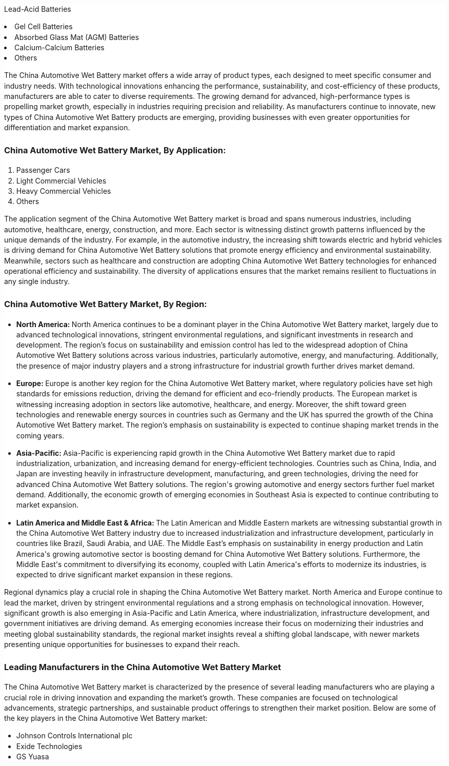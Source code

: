 Lead-Acid Batteries<li> Gel Cell Batteries<li> Absorbed Glass Mat (AGM) Batteries<li> Calcium-Calcium Batteries<li> Others</li></ol><p>The China Automotive Wet Battery market offers a wide array of product types, each designed to meet specific consumer and industry needs. With technological innovations enhancing the performance, sustainability, and cost-efficiency of these products, manufacturers are able to cater to diverse requirements. The growing demand for advanced, high-performance types is propelling market growth, especially in industries requiring precision and reliability. As manufacturers continue to innovate, new types of China Automotive Wet Battery products are emerging, providing businesses with even greater opportunities for differentiation and market expansion.</p><h3>China Automotive Wet Battery Market,&nbsp;By Application:</h3><ol><li>Passenger Cars<li> Light Commercial Vehicles<li> Heavy Commercial Vehicles<li> Others</li></ol><p>The application segment of the China Automotive Wet Battery market is broad and spans numerous industries, including automotive, healthcare, energy, construction, and more. Each sector is witnessing distinct growth patterns influenced by the unique demands of the industry. For example, in the automotive industry, the increasing shift towards electric and hybrid vehicles is driving demand for China Automotive Wet Battery solutions that promote energy efficiency and environmental sustainability. Meanwhile, sectors such as healthcare and construction are adopting China Automotive Wet Battery technologies for enhanced operational efficiency and sustainability. The diversity of applications ensures that the market remains resilient to fluctuations in any single industry.</p><h3>China Automotive Wet Battery Market, By Region:</h3><ul><li><p><strong>North America:&nbsp;</strong>North America continues to be a dominant player in the China Automotive Wet Battery market, largely due to advanced technological innovations, stringent environmental regulations, and significant investments in research and development. The region&rsquo;s focus on sustainability and emission control has led to the widespread adoption of China Automotive Wet Battery solutions across various industries, particularly automotive, energy, and manufacturing. Additionally, the presence of major industry players and a strong infrastructure for industrial growth further drives market demand.</p></li><li><p><strong><strong>Europe:&nbsp;</strong></strong>Europe is another key region for the China Automotive Wet Battery market, where regulatory policies have set high standards for emissions reduction, driving the demand for efficient and eco-friendly products. The European market is witnessing increasing adoption in sectors like automotive, healthcare, and energy. Moreover, the shift toward green technologies and renewable energy sources in countries such as Germany and the UK has spurred the growth of the China Automotive Wet Battery market. The region&rsquo;s emphasis on sustainability is expected to continue shaping market trends in the coming years.</p></li><li><p><strong><strong>Asia-Pacific:&nbsp;</strong></strong>Asia-Pacific is experiencing rapid growth in the China Automotive Wet Battery market due to rapid industrialization, urbanization, and increasing demand for energy-efficient technologies. Countries such as China, India, and Japan are investing heavily in infrastructure development, manufacturing, and green technologies, driving the need for advanced China Automotive Wet Battery solutions. The region's growing automotive and energy sectors further fuel market demand. Additionally, the economic growth of emerging economies in Southeast Asia is expected to continue contributing to market expansion.</p></li><li><p><strong><strong>Latin America and Middle East &amp; Africa:&nbsp;</strong></strong>The Latin American and Middle Eastern markets are witnessing substantial growth in the China Automotive Wet Battery industry due to increased industrialization and infrastructure development, particularly in countries like Brazil, Saudi Arabia, and UAE. The Middle East&rsquo;s emphasis on sustainability in energy production and Latin America's growing automotive sector is boosting demand for China Automotive Wet Battery solutions. Furthermore, the Middle East's commitment to diversifying its economy, coupled with Latin America's efforts to modernize its industries, is expected to drive significant market expansion in these regions.</p></li></ul><p>Regional dynamics play a crucial role in shaping the China Automotive Wet Battery market. North America and Europe continue to lead the market, driven by stringent environmental regulations and a strong emphasis on technological innovation. However, significant growth is also emerging in Asia-Pacific and Latin America, where industrialization, infrastructure development, and government initiatives are driving demand. As emerging economies increase their focus on modernizing their industries and meeting global sustainability standards, the regional market insights reveal a shifting global landscape, with newer markets presenting unique opportunities for businesses to expand their reach.</p><h3><strong>Leading Manufacturers in the China Automotive Wet Battery Market</strong></h3><p>The China Automotive Wet Battery market is characterized by the presence of several leading manufacturers who are playing a crucial role in driving innovation and expanding the market&rsquo;s growth. These companies are focused on technological advancements, strategic partnerships, and sustainable product offerings to strengthen their market position. Below are some of the key players in the China Automotive Wet Battery market:</p></div><div class="article-main__content" data-test-id="publishing-text-block"><ul><li><span class="">Johnson Controls International plc<li> Exide Technologies<li> GS Yuasa